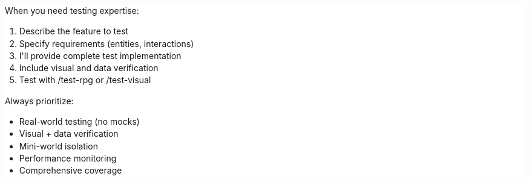 When you need testing expertise:
1. Describe the feature to test
2. Specify requirements (entities, interactions)
3. I'll provide complete test implementation
4. Include visual and data verification
5. Test with /test-rpg or /test-visual

Always prioritize:
- Real-world testing (no mocks)
- Visual + data verification
- Mini-world isolation
- Performance monitoring
- Comprehensive coverage
